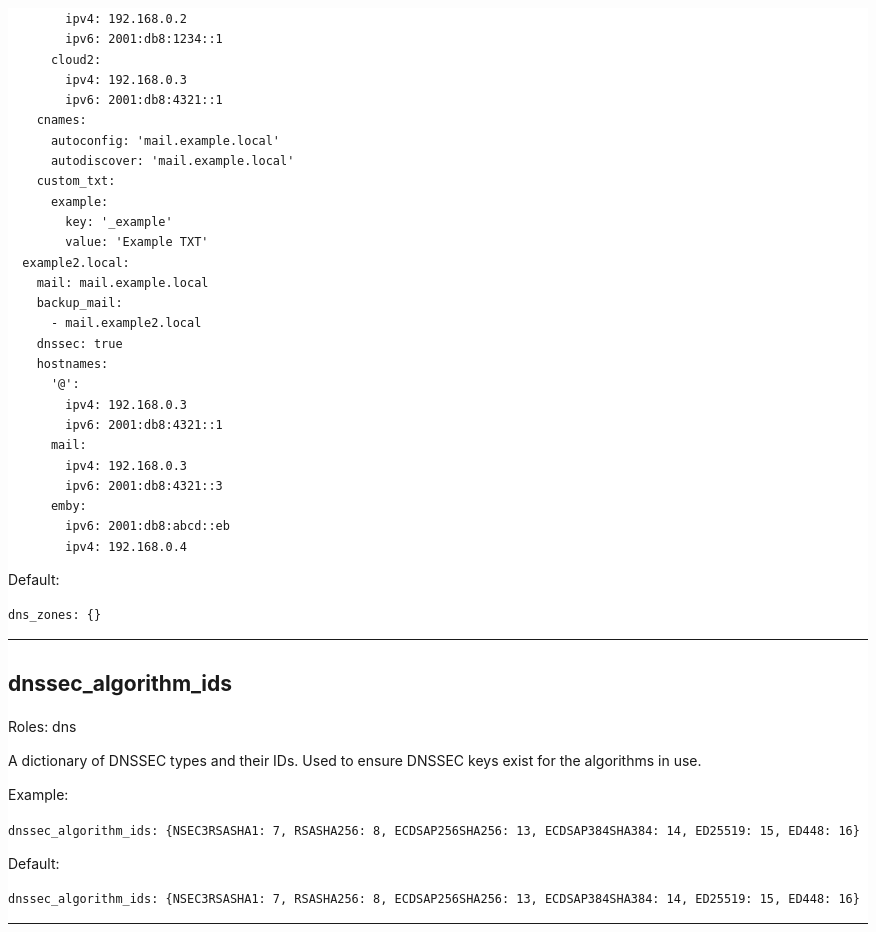 ```
        ipv4: 192.168.0.2
        ipv6: 2001:db8:1234::1
      cloud2:
        ipv4: 192.168.0.3
        ipv6: 2001:db8:4321::1
    cnames:
      autoconfig: 'mail.example.local'
      autodiscover: 'mail.example.local'
    custom_txt:
      example:
        key: '_example'
        value: 'Example TXT'  
  example2.local:
    mail: mail.example.local
    backup_mail:
      - mail.example2.local
    dnssec: true
    hostnames: 
      '@':
        ipv4: 192.168.0.3
        ipv6: 2001:db8:4321::1
      mail:
        ipv4: 192.168.0.3
        ipv6: 2001:db8:4321::3
      emby:
        ipv6: 2001:db8:abcd::eb
        ipv4: 192.168.0.4
```

Default:
```
dns_zones: {}
```
---

## dnssec_algorithm_ids
Roles: dns

A dictionary of DNSSEC types and their IDs. Used to ensure DNSSEC keys exist for the algorithms in use.

Example:
```
dnssec_algorithm_ids: {NSEC3RSASHA1: 7, RSASHA256: 8, ECDSAP256SHA256: 13, ECDSAP384SHA384: 14, ED25519: 15, ED448: 16}
```

Default:
```
dnssec_algorithm_ids: {NSEC3RSASHA1: 7, RSASHA256: 8, ECDSAP256SHA256: 13, ECDSAP384SHA384: 14, ED25519: 15, ED448: 16}
```
---
